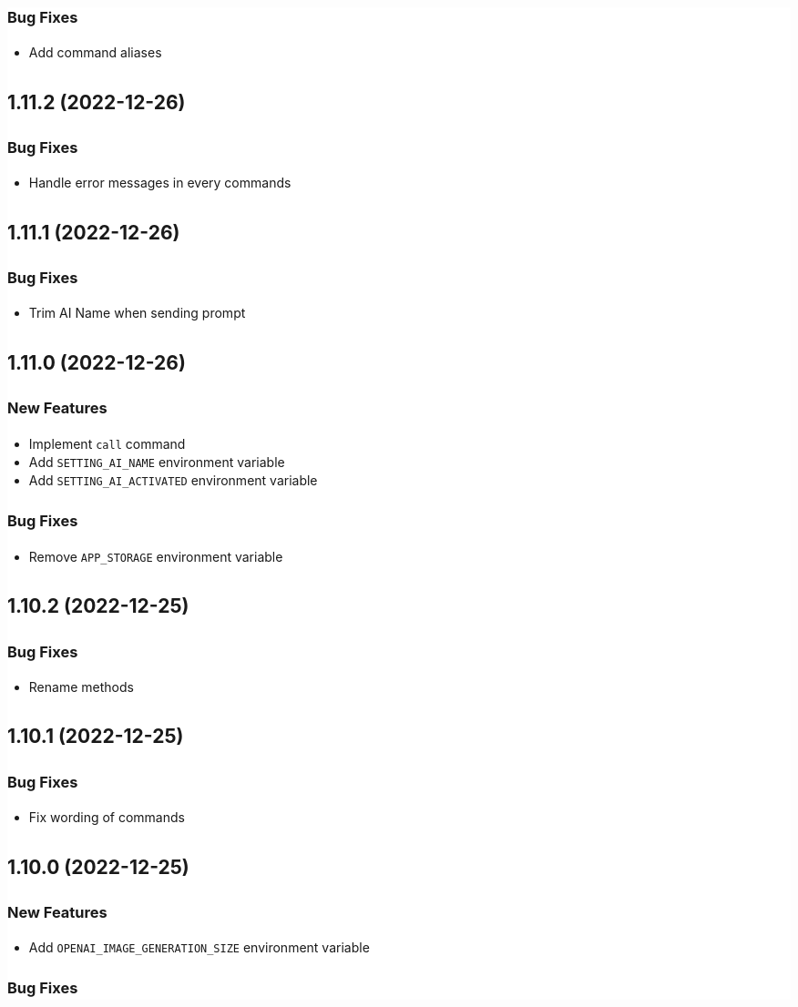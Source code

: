 ### Bug Fixes

- Add command aliases

## 1.11.2 (2022-12-26)

### Bug Fixes

- Handle error messages in every commands

## 1.11.1 (2022-12-26)

### Bug Fixes

- Trim AI Name when sending prompt

## 1.11.0 (2022-12-26)

### New Features

- Implement `call` command
- Add `SETTING_AI_NAME` environment variable
- Add `SETTING_AI_ACTIVATED` environment variable

### Bug Fixes

- Remove `APP_STORAGE` environment variable

## 1.10.2 (2022-12-25)

### Bug Fixes

- Rename methods

## 1.10.1 (2022-12-25)

### Bug Fixes

- Fix wording of commands

## 1.10.0 (2022-12-25)

### New Features

- Add `OPENAI_IMAGE_GENERATION_SIZE` environment variable

### Bug Fixes

